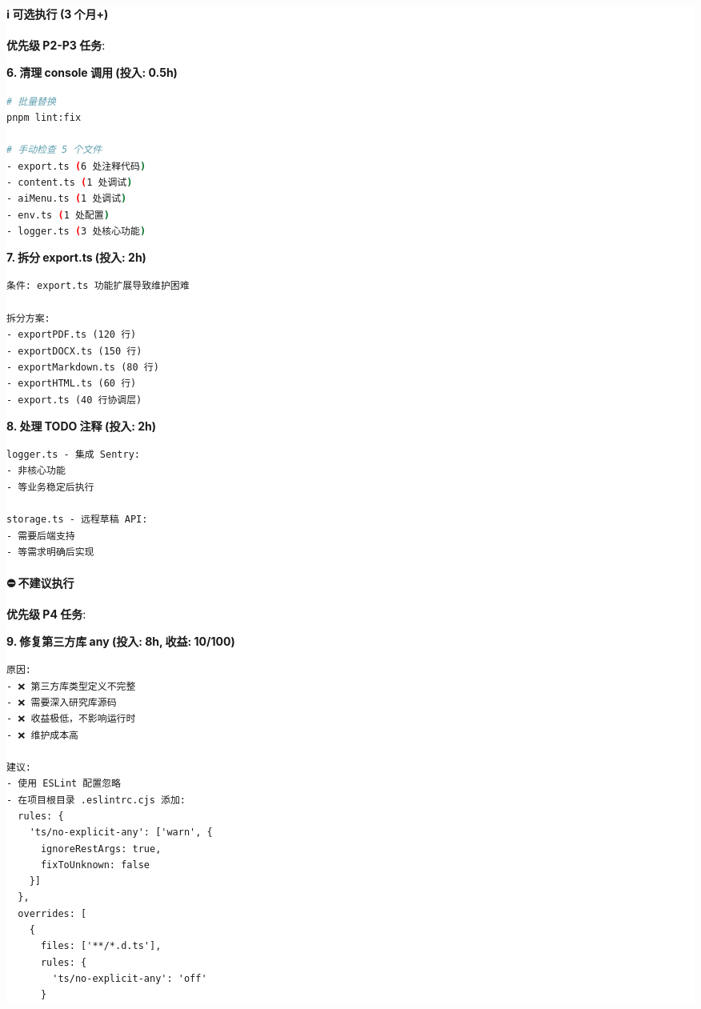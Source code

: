 #### ℹ️ 可选执行 (3 个月+)

**优先级 P2-P3 任务**:

**6. 清理 console 调用 (投入: 0.5h)**
```bash
# 批量替换
pnpm lint:fix

# 手动检查 5 个文件
- export.ts (6 处注释代码)
- content.ts (1 处调试)
- aiMenu.ts (1 处调试)
- env.ts (1 处配置)
- logger.ts (3 处核心功能)
```

**7. 拆分 export.ts (投入: 2h)**
```
条件: export.ts 功能扩展导致维护困难

拆分方案:
- exportPDF.ts (120 行)
- exportDOCX.ts (150 行)
- exportMarkdown.ts (80 行)
- exportHTML.ts (60 行)
- export.ts (40 行协调层)
```

**8. 处理 TODO 注释 (投入: 2h)**
```
logger.ts - 集成 Sentry:
- 非核心功能
- 等业务稳定后执行

storage.ts - 远程草稿 API:
- 需要后端支持
- 等需求明确后实现
```

#### ⛔ 不建议执行

**优先级 P4 任务**:

**9. 修复第三方库 any (投入: 8h, 收益: 10/100)**
```
原因:
- ❌ 第三方库类型定义不完整
- ❌ 需要深入研究库源码
- ❌ 收益极低，不影响运行时
- ❌ 维护成本高

建议:
- 使用 ESLint 配置忽略
- 在项目根目录 .eslintrc.cjs 添加:
  rules: {
    'ts/no-explicit-any': ['warn', {
      ignoreRestArgs: true,
      fixToUnknown: false
    }]
  },
  overrides: [
    {
      files: ['**/*.d.ts'],
      rules: {
        'ts/no-explicit-any': 'off'
      }
```